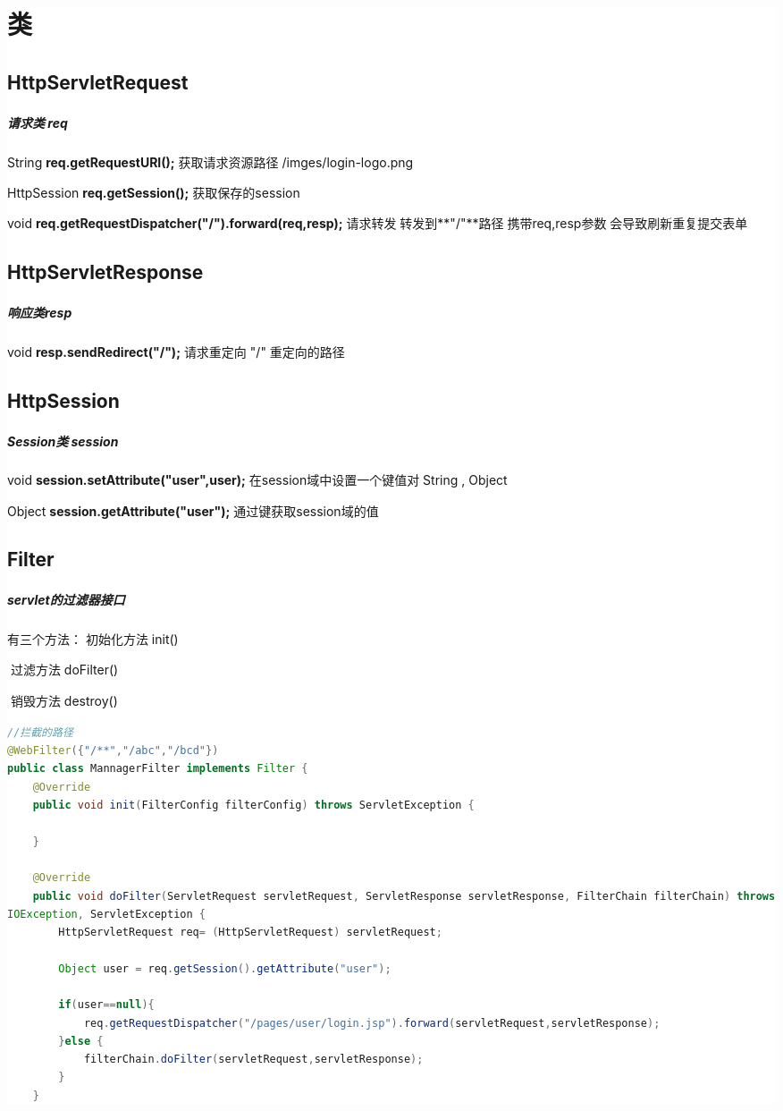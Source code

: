 # 类

## HttpServletRequest

##### 请求类 req

String             **req.getRequestURI();**  											   获取请求资源路径      /imges/login-logo.png

HttpSession  **req.getSession();**          											   获取保存的session

void               **req.getRequestDispatcher("/").forward(req,resp);**  请求转发 转发到**"/"**路径 携带req,resp参数 会导致刷新重复提交表单

## HttpServletResponse

##### 响应类resp

void  **resp.sendRedirect("/");** 请求重定向 "/" 重定向的路径





## HttpSession

##### Session类 session

void      **session.setAttribute("user",user);**  在session域中设置一个键值对 String , Object

Object  **session.getAttribute("user");**           通过键获取session域的值



## Filter

##### servlet的过滤器接口

有三个方法： 初始化方法  init()  

​					   过滤方法     doFilter()

​					   销毁方法     destroy()

```java
//拦截的路径
@WebFilter({"/**","/abc","/bcd"})
public class MannagerFilter implements Filter {
    @Override
    public void init(FilterConfig filterConfig) throws ServletException {

    }

    @Override
    public void doFilter(ServletRequest servletRequest, ServletResponse servletResponse, FilterChain filterChain) throws IOException, ServletException {
        HttpServletRequest req= (HttpServletRequest) servletRequest;

        Object user = req.getSession().getAttribute("user");

        if(user==null){
            req.getRequestDispatcher("/pages/user/login.jsp").forward(servletRequest,servletResponse);
        }else {
            filterChain.doFilter(servletRequest,servletResponse);
        }
    }

```